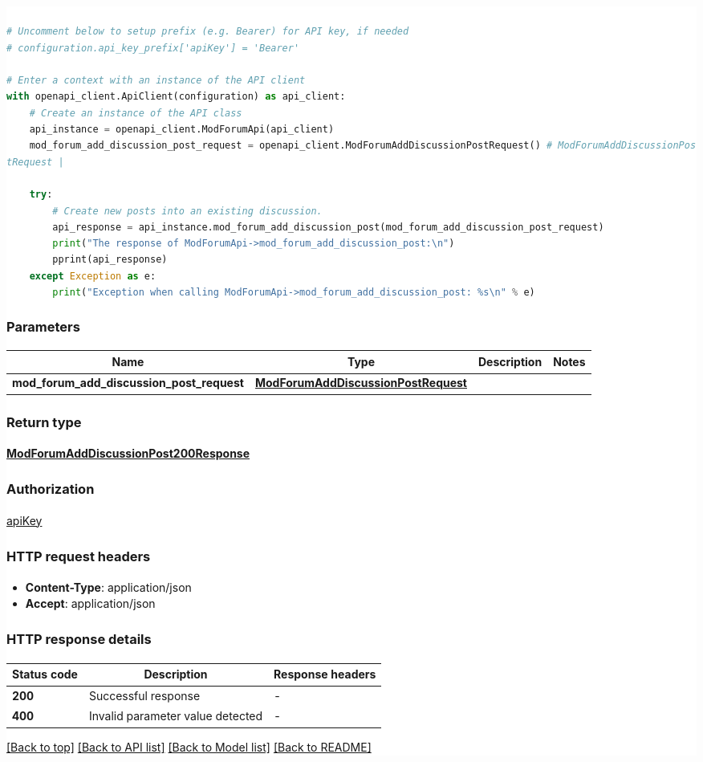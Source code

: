 ```python

# Uncomment below to setup prefix (e.g. Bearer) for API key, if needed
# configuration.api_key_prefix['apiKey'] = 'Bearer'

# Enter a context with an instance of the API client
with openapi_client.ApiClient(configuration) as api_client:
    # Create an instance of the API class
    api_instance = openapi_client.ModForumApi(api_client)
    mod_forum_add_discussion_post_request = openapi_client.ModForumAddDiscussionPostRequest() # ModForumAddDiscussionPostRequest | 

    try:
        # Create new posts into an existing discussion.
        api_response = api_instance.mod_forum_add_discussion_post(mod_forum_add_discussion_post_request)
        print("The response of ModForumApi->mod_forum_add_discussion_post:\n")
        pprint(api_response)
    except Exception as e:
        print("Exception when calling ModForumApi->mod_forum_add_discussion_post: %s\n" % e)
```



### Parameters


Name | Type | Description  | Notes
------------- | ------------- | ------------- | -------------
 **mod_forum_add_discussion_post_request** | [**ModForumAddDiscussionPostRequest**](ModForumAddDiscussionPostRequest.md)|  | 

### Return type

[**ModForumAddDiscussionPost200Response**](ModForumAddDiscussionPost200Response.md)

### Authorization

[apiKey](../README.md#apiKey)

### HTTP request headers

 - **Content-Type**: application/json
 - **Accept**: application/json

### HTTP response details

| Status code | Description | Response headers |
|-------------|-------------|------------------|
**200** | Successful response |  -  |
**400** | Invalid parameter value detected |  -  |

[[Back to top]](#) [[Back to API list]](../README.md#documentation-for-api-endpoints) [[Back to Model list]](../README.md#documentation-for-models) [[Back to README]](../README.md)
